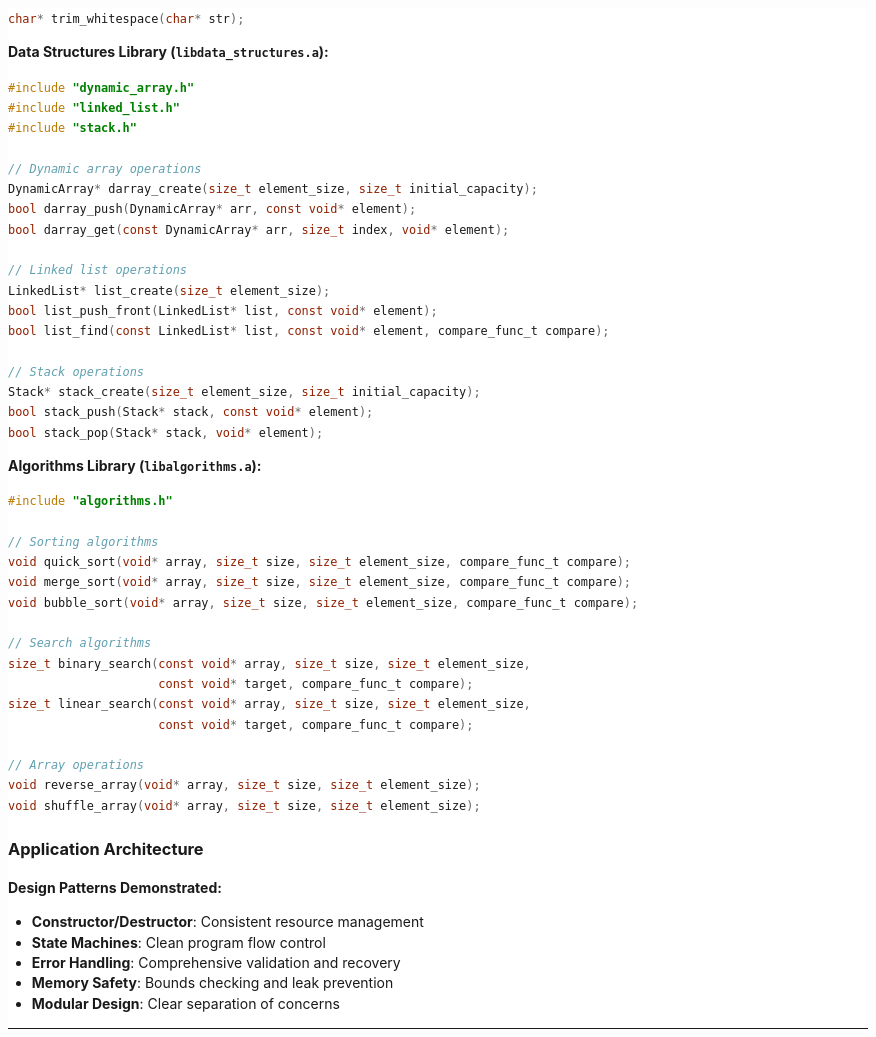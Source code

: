 ```c
char* trim_whitespace(char* str);
```

**Data Structures Library (`libdata_structures.a`):**

```c
#include "dynamic_array.h"
#include "linked_list.h"
#include "stack.h"

// Dynamic array operations
DynamicArray* darray_create(size_t element_size, size_t initial_capacity);
bool darray_push(DynamicArray* arr, const void* element);
bool darray_get(const DynamicArray* arr, size_t index, void* element);

// Linked list operations
LinkedList* list_create(size_t element_size);
bool list_push_front(LinkedList* list, const void* element);
bool list_find(const LinkedList* list, const void* element, compare_func_t compare);

// Stack operations
Stack* stack_create(size_t element_size, size_t initial_capacity);
bool stack_push(Stack* stack, const void* element);
bool stack_pop(Stack* stack, void* element);
```

**Algorithms Library (`libalgorithms.a`):**

```c
#include "algorithms.h"

// Sorting algorithms
void quick_sort(void* array, size_t size, size_t element_size, compare_func_t compare);
void merge_sort(void* array, size_t size, size_t element_size, compare_func_t compare);
void bubble_sort(void* array, size_t size, size_t element_size, compare_func_t compare);

// Search algorithms
size_t binary_search(const void* array, size_t size, size_t element_size,
                     const void* target, compare_func_t compare);
size_t linear_search(const void* array, size_t size, size_t element_size,
                     const void* target, compare_func_t compare);

// Array operations
void reverse_array(void* array, size_t size, size_t element_size);
void shuffle_array(void* array, size_t size, size_t element_size);
```

### Application Architecture

**Design Patterns Demonstrated:**

- **Constructor/Destructor**: Consistent resource management
- **State Machines**: Clean program flow control
- **Error Handling**: Comprehensive validation and recovery
- **Memory Safety**: Bounds checking and leak prevention
- **Modular Design**: Clear separation of concerns

---